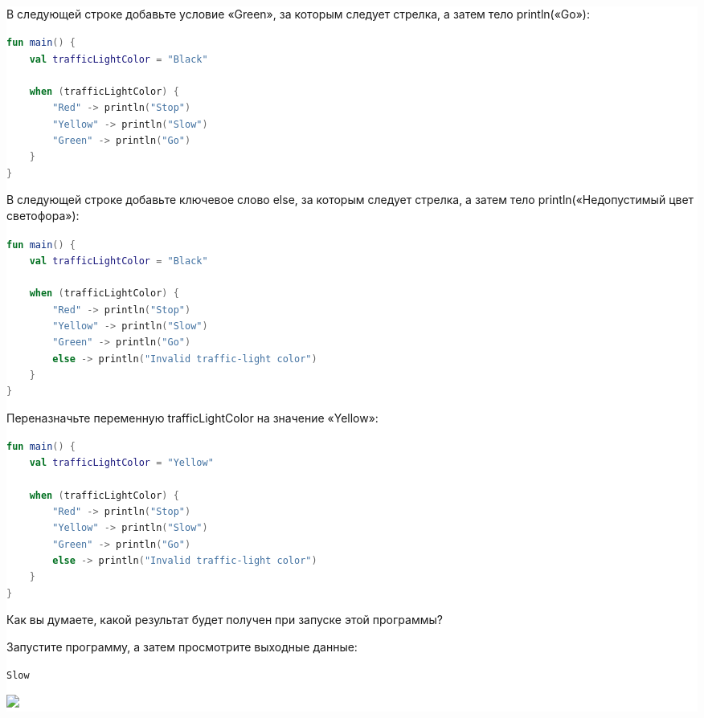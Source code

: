 В следующей строке добавьте условие «Green», за которым следует стрелка, а затем тело println(«Go»):


```kt
fun main() {
    val trafficLightColor = "Black"

    when (trafficLightColor) {
        "Red" -> println("Stop")
        "Yellow" -> println("Slow")
        "Green" -> println("Go")
    }
}
```

В следующей строке добавьте ключевое слово else, за которым следует стрелка, а затем тело println(«Недопустимый цвет светофора»):


```kt
fun main() {
    val trafficLightColor = "Black"

    when (trafficLightColor) {
        "Red" -> println("Stop")
        "Yellow" -> println("Slow")
        "Green" -> println("Go")
        else -> println("Invalid traffic-light color")
    }
}
```

Переназначьте переменную trafficLightColor на значение «Yellow»:


```kt
fun main() {
    val trafficLightColor = "Yellow"

    when (trafficLightColor) {
        "Red" -> println("Stop")
        "Yellow" -> println("Slow")
        "Green" -> println("Go")
        else -> println("Invalid traffic-light color")
    }
}
```

Как вы думаете, какой результат будет получен при запуске этой программы?

Запустите программу, а затем просмотрите выходные данные:


```
Slow
```

![](https://developer.android.com/static/codelabs/basic-android-kotlin-compose-conditionals/img/7112edfc7c7b7918_856.png)
